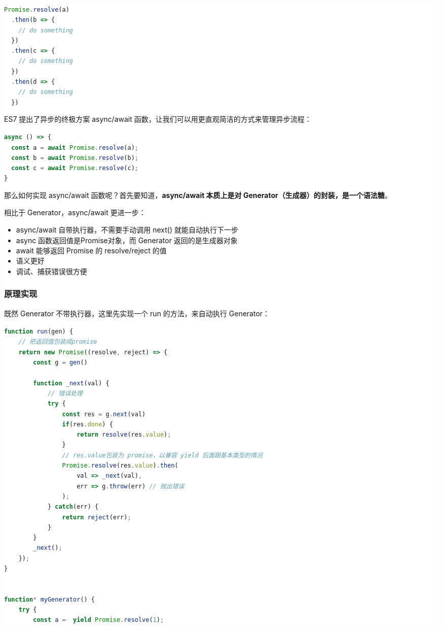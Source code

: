 ```js
Promise.resolve(a)
  .then(b => {
    // do something
  })
  .then(c => {
    // do something
  })
  .then(d => {
    // do something
  })
```

ES7 提出了异步的终极方案 async/await 函数，让我们可以用更直观简洁的方式来管理异步流程：

```js
async () => {
  const a = await Promise.resolve(a);
  const b = await Promise.resolve(b);
  const c = await Promise.resolve(c);
}
```

那么如何实现 async/await 函数呢？首先要知道，**async/await 本质上是对 Generator（生成器）的封装，是一个语法糖**。

相比于 Generator，async/await 更进一步：

+ async/await 自带执行器，不需要手动调用 next() 就能自动执行下一步
+ async 函数返回值是Promise对象，而 Generator 返回的是生成器对象
+ await 能够返回 Promise 的 resolve/reject 的值
+ 语义更好
+ 调试、捕获错误很方便

### 原理实现

既然 Generator 不带执行器，这里先实现一个 run 的方法，来自动执行 Generator：

```js
function run(gen) {
    // 把返回值包装成promise
    return new Promise((resolve, reject) => {
        const g = gen()

        function _next(val) {
            // 错误处理
            try {
                const res = g.next(val)
                if(res.done) {
                    return resolve(res.value);
                }
                // res.value包装为 promise，以兼容 yield 后面跟基本类型的情况
                Promise.resolve(res.value).then(
                    val => _next(val),
                    err => g.throw(err) // 抛出错误
                );
            } catch(err) {
                return reject(err);
            }
        }
        _next();
    });
}


function* myGenerator() {
    try {
        const a =  yield Promise.resolve(1);
```